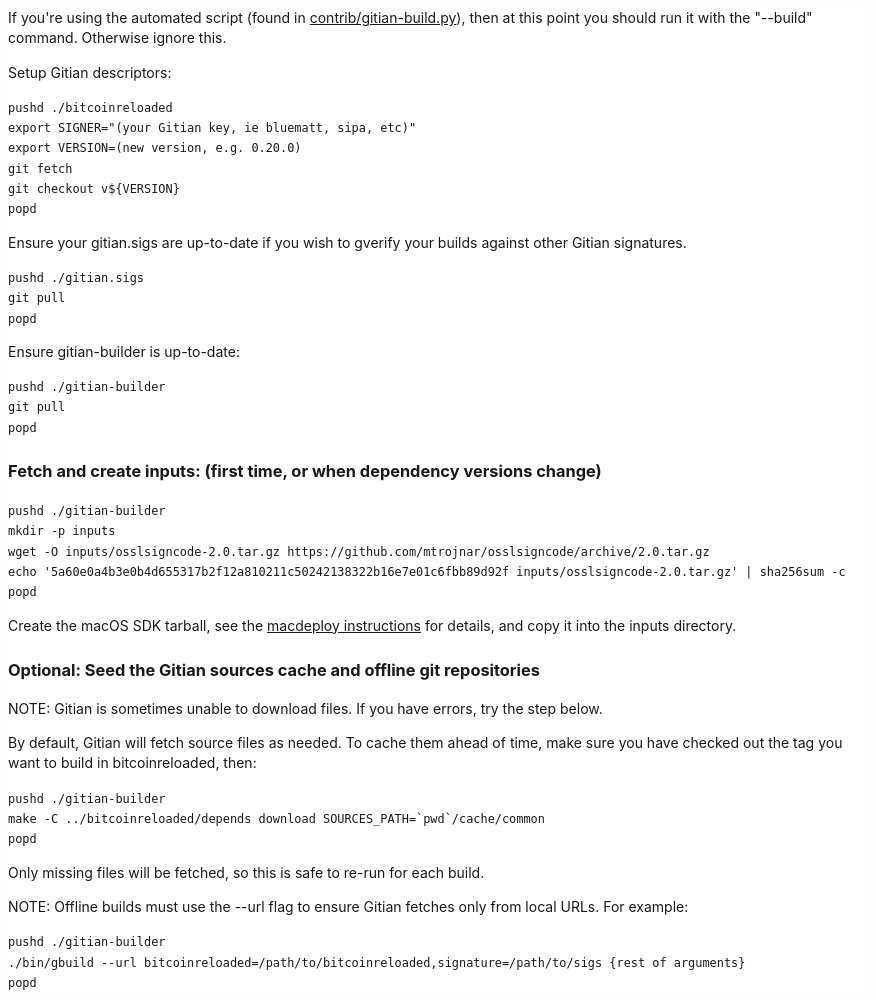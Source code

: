 If you're using the automated script (found in [contrib/gitian-build.py](/contrib/gitian-build.py)), then at this point you should run it with the "--build" command. Otherwise ignore this.

Setup Gitian descriptors:

    pushd ./bitcoinreloaded
    export SIGNER="(your Gitian key, ie bluematt, sipa, etc)"
    export VERSION=(new version, e.g. 0.20.0)
    git fetch
    git checkout v${VERSION}
    popd

Ensure your gitian.sigs are up-to-date if you wish to gverify your builds against other Gitian signatures.

    pushd ./gitian.sigs
    git pull
    popd

Ensure gitian-builder is up-to-date:

    pushd ./gitian-builder
    git pull
    popd

### Fetch and create inputs: (first time, or when dependency versions change)

    pushd ./gitian-builder
    mkdir -p inputs
    wget -O inputs/osslsigncode-2.0.tar.gz https://github.com/mtrojnar/osslsigncode/archive/2.0.tar.gz
    echo '5a60e0a4b3e0b4d655317b2f12a810211c50242138322b16e7e01c6fbb89d92f inputs/osslsigncode-2.0.tar.gz' | sha256sum -c
    popd

Create the macOS SDK tarball, see the [macdeploy instructions](/contrib/macdeploy/README.md#deterministic-macos-dmg-notes) for details, and copy it into the inputs directory.

### Optional: Seed the Gitian sources cache and offline git repositories

NOTE: Gitian is sometimes unable to download files. If you have errors, try the step below.

By default, Gitian will fetch source files as needed. To cache them ahead of time, make sure you have checked out the tag you want to build in bitcoinreloaded, then:

    pushd ./gitian-builder
    make -C ../bitcoinreloaded/depends download SOURCES_PATH=`pwd`/cache/common
    popd

Only missing files will be fetched, so this is safe to re-run for each build.

NOTE: Offline builds must use the --url flag to ensure Gitian fetches only from local URLs. For example:

    pushd ./gitian-builder
    ./bin/gbuild --url bitcoinreloaded=/path/to/bitcoinreloaded,signature=/path/to/sigs {rest of arguments}
    popd
